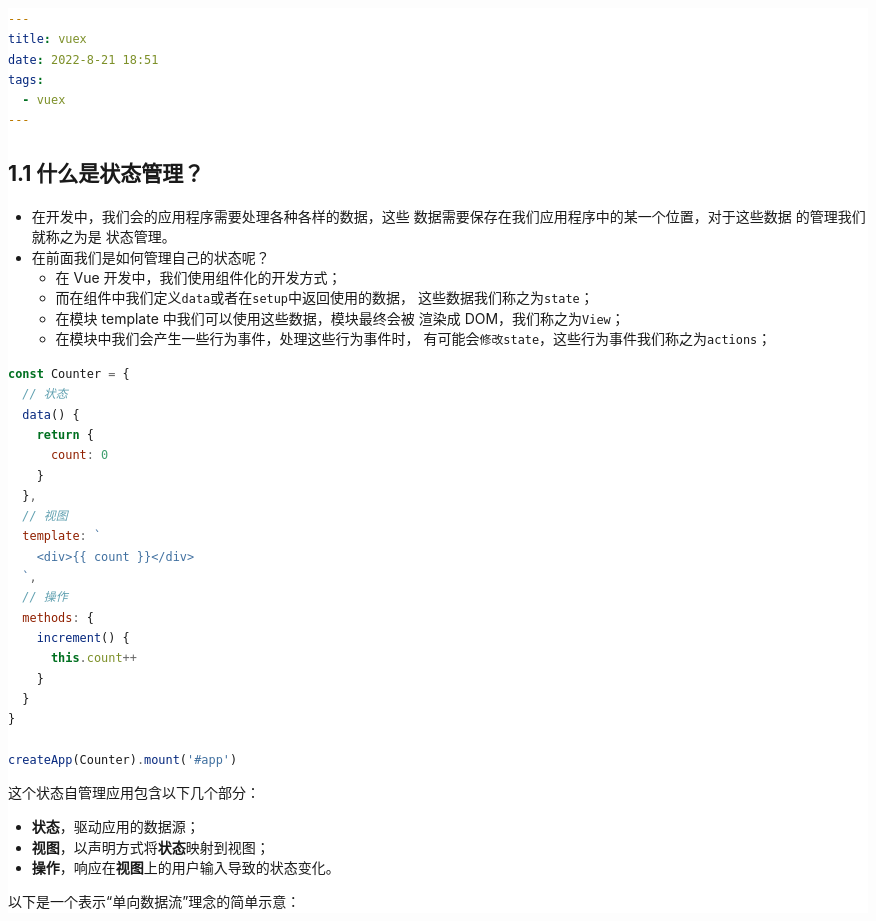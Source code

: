 ```yaml
---
title: vuex
date: 2022-8-21 18:51
tags:
  - vuex
---
```


## 1.1 什么是状态管理？

- 在开发中，我们会的应用程序需要处理各种各样的数据，这些 数据需要保存在我们应用程序中的某一个位置，对于这些数据 的管理我们就称之为是 状态管理。
- 在前面我们是如何管理自己的状态呢？
  - 在 Vue 开发中，我们使用组件化的开发方式；
  - 而在组件中我们定义`data`或者在`setup`中返回使用的数据， 这些数据我们称之为`state`；
  - 在模块 template 中我们可以使用这些数据，模块最终会被 渲染成 DOM，我们称之为`View`；
  - 在模块中我们会产生一些行为事件，处理这些行为事件时， 有可能会`修改state`，这些行为事件我们称之为`actions`；

```js
const Counter = {
  // 状态
  data() {
    return {
      count: 0
    }
  },
  // 视图
  template: `
    <div>{{ count }}</div>
  `,
  // 操作
  methods: {
    increment() {
      this.count++
    }
  }
}

createApp(Counter).mount('#app')
```

这个状态自管理应用包含以下几个部分：

- **状态**，驱动应用的数据源；
- **视图**，以声明方式将**状态**映射到视图；
- **操作**，响应在**视图**上的用户输入导致的状态变化。

以下是一个表示“单向数据流”理念的简单示意：
